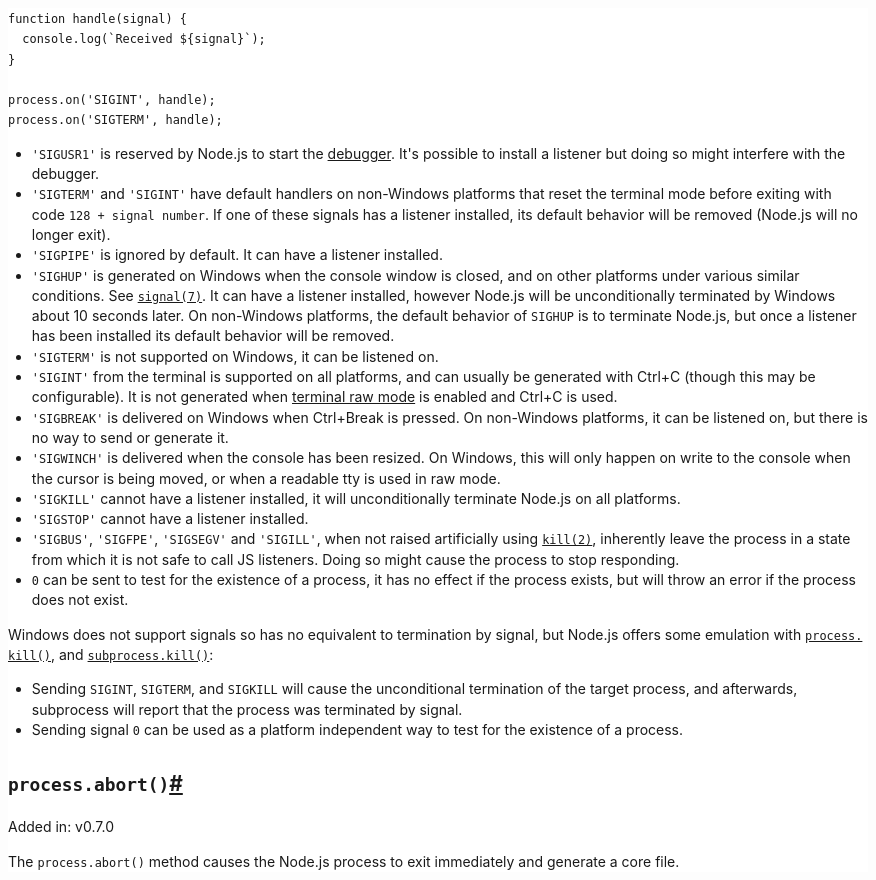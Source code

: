     function handle(signal) {
      console.log(`Received ${signal}`);
    }

    process.on('SIGINT', handle);
    process.on('SIGTERM', handle);

- `'SIGUSR1'` is reserved by Node.js to start the [debugger](chrome-extension://cjedbglnccaioiolemnfhjncicchinao/debugger.html). It's possible to install a listener but doing so might interfere with the debugger.
- `'SIGTERM'` and `'SIGINT'` have default handlers on non-Windows platforms that reset the terminal mode before exiting with code `128 + signal number`. If one of these signals has a listener installed, its default behavior will be removed (Node.js will no longer exit).
- `'SIGPIPE'` is ignored by default. It can have a listener installed.
- `'SIGHUP'` is generated on Windows when the console window is closed, and on other platforms under various similar conditions. See [`signal(7)`](http://man7.org/linux/man-pages/man7/signal.7.html). It can have a listener installed, however Node.js will be unconditionally terminated by Windows about 10 seconds later. On non-Windows platforms, the default behavior of `SIGHUP` is to terminate Node.js, but once a listener has been installed its default behavior will be removed.
- `'SIGTERM'` is not supported on Windows, it can be listened on.
- `'SIGINT'` from the terminal is supported on all platforms, and can usually be generated with Ctrl+C (though this may be configurable). It is not generated when [terminal raw mode](chrome-extension://cjedbglnccaioiolemnfhjncicchinao/tty.html#tty_readstream_setrawmode_mode) is enabled and Ctrl+C is used.
- `'SIGBREAK'` is delivered on Windows when Ctrl+Break is pressed. On non-Windows platforms, it can be listened on, but there is no way to send or generate it.
- `'SIGWINCH'` is delivered when the console has been resized. On Windows, this will only happen on write to the console when the cursor is being moved, or when a readable tty is used in raw mode.
- `'SIGKILL'` cannot have a listener installed, it will unconditionally terminate Node.js on all platforms.
- `'SIGSTOP'` cannot have a listener installed.
- `'SIGBUS'`, `'SIGFPE'`, `'SIGSEGV'` and `'SIGILL'`, when not raised artificially using [`kill(2)`](http://man7.org/linux/man-pages/man2/kill.2.html), inherently leave the process in a state from which it is not safe to call JS listeners. Doing so might cause the process to stop responding.
- `0` can be sent to test for the existence of a process, it has no effect if the process exists, but will throw an error if the process does not exist.

Windows does not support signals so has no equivalent to termination by signal, but Node.js offers some emulation with [`process.kill()`](#process_process_kill_pid_signal), and [`subprocess.kill()`](chrome-extension://cjedbglnccaioiolemnfhjncicchinao/child_process.html#child_process_subprocess_kill_signal):

- Sending `SIGINT`, `SIGTERM`, and `SIGKILL` will cause the unconditional termination of the target process, and afterwards, subprocess will report that the process was terminated by signal.
- Sending signal `0` can be used as a platform independent way to test for the existence of a process.

## `process.abort()`[#](#process_process_abort)

Added in: v0.7.0

The `process.abort()` method causes the Node.js process to exit immediately and generate a core file.
